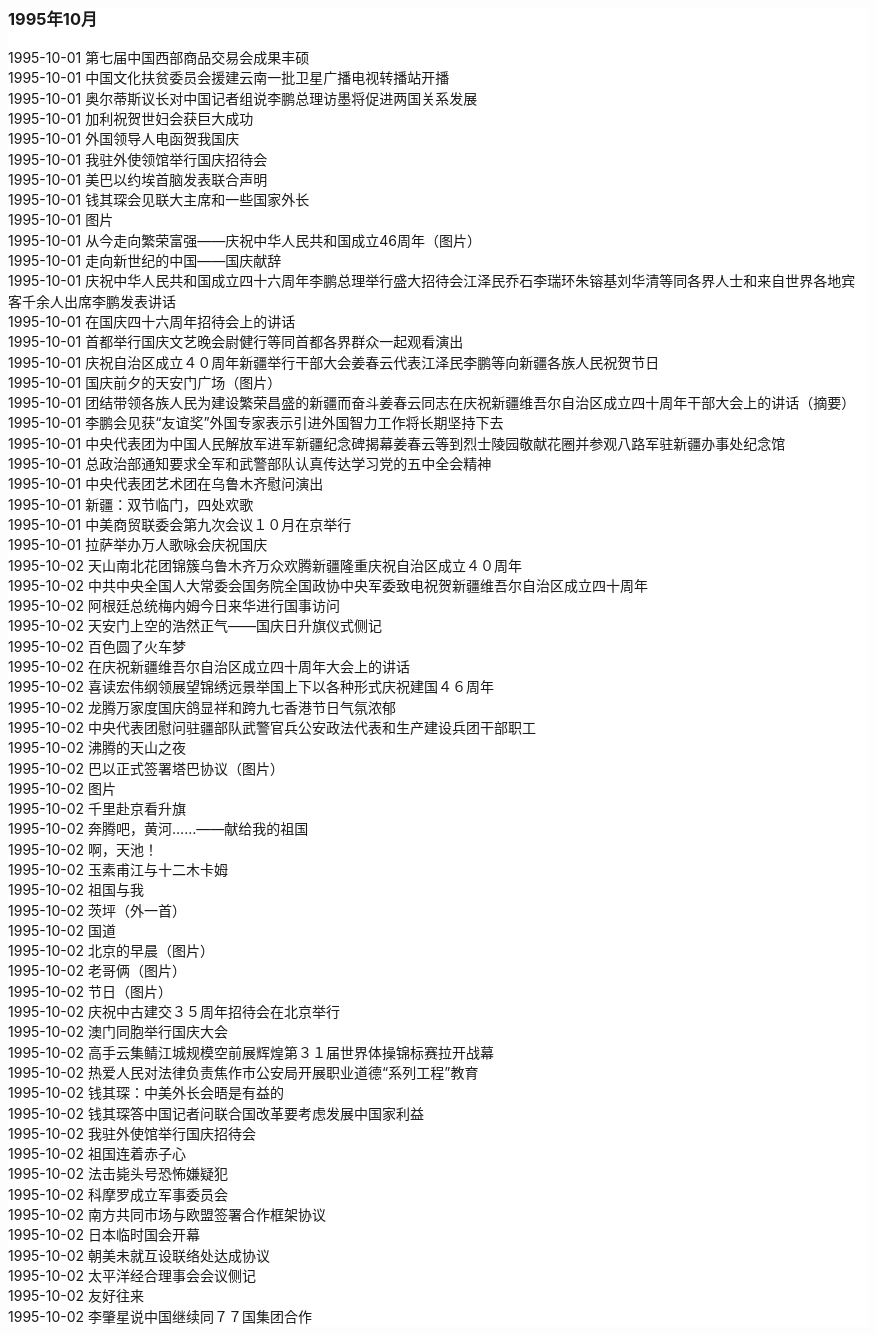 ### 1995年10月  
1995-10-01 第七届中国西部商品交易会成果丰硕  
1995-10-01 中国文化扶贫委员会援建云南一批卫星广播电视转播站开播  
1995-10-01 奥尔蒂斯议长对中国记者组说李鹏总理访墨将促进两国关系发展  
1995-10-01 加利祝贺世妇会获巨大成功  
1995-10-01 外国领导人电函贺我国庆  
1995-10-01 我驻外使领馆举行国庆招待会  
1995-10-01 美巴以约埃首脑发表联合声明  
1995-10-01 钱其琛会见联大主席和一些国家外长  
1995-10-01 图片  
1995-10-01 从今走向繁荣富强——庆祝中华人民共和国成立46周年（图片）  
1995-10-01 走向新世纪的中国——国庆献辞  
1995-10-01 庆祝中华人民共和国成立四十六周年李鹏总理举行盛大招待会江泽民乔石李瑞环朱镕基刘华清等同各界人士和来自世界各地宾客千余人出席李鹏发表讲话  
1995-10-01 在国庆四十六周年招待会上的讲话  
1995-10-01 首都举行国庆文艺晚会尉健行等同首都各界群众一起观看演出  
1995-10-01 庆祝自治区成立４０周年新疆举行干部大会姜春云代表江泽民李鹏等向新疆各族人民祝贺节日  
1995-10-01 国庆前夕的天安门广场（图片）  
1995-10-01 团结带领各族人民为建设繁荣昌盛的新疆而奋斗姜春云同志在庆祝新疆维吾尔自治区成立四十周年干部大会上的讲话（摘要）  
1995-10-01 李鹏会见获“友谊奖”外国专家表示引进外国智力工作将长期坚持下去  
1995-10-01 中央代表团为中国人民解放军进军新疆纪念碑揭幕姜春云等到烈士陵园敬献花圈并参观八路军驻新疆办事处纪念馆  
1995-10-01 总政治部通知要求全军和武警部队认真传达学习党的五中全会精神  
1995-10-01 中央代表团艺术团在乌鲁木齐慰问演出  
1995-10-01 新疆：双节临门，四处欢歌  
1995-10-01 中美商贸联委会第九次会议１０月在京举行  
1995-10-01 拉萨举办万人歌咏会庆祝国庆  
1995-10-02 天山南北花团锦簇乌鲁木齐万众欢腾新疆隆重庆祝自治区成立４０周年  
1995-10-02 中共中央全国人大常委会国务院全国政协中央军委致电祝贺新疆维吾尔自治区成立四十周年  
1995-10-02 阿根廷总统梅内姆今日来华进行国事访问  
1995-10-02 天安门上空的浩然正气——国庆日升旗仪式侧记  
1995-10-02 百色圆了火车梦  
1995-10-02 在庆祝新疆维吾尔自治区成立四十周年大会上的讲话  
1995-10-02 喜读宏伟纲领展望锦绣远景举国上下以各种形式庆祝建国４６周年  
1995-10-02 龙腾万家度国庆鸽显祥和跨九七香港节日气氛浓郁  
1995-10-02 中央代表团慰问驻疆部队武警官兵公安政法代表和生产建设兵团干部职工  
1995-10-02 沸腾的天山之夜  
1995-10-02 巴以正式签署塔巴协议（图片）  
1995-10-02 图片  
1995-10-02 千里赴京看升旗  
1995-10-02 奔腾吧，黄河……——献给我的祖国  
1995-10-02 啊，天池！  
1995-10-02 玉素甫江与十二木卡姆  
1995-10-02 祖国与我  
1995-10-02 茨坪（外一首）  
1995-10-02 国道  
1995-10-02 北京的早晨（图片）  
1995-10-02 老哥俩（图片）  
1995-10-02 节日（图片）  
1995-10-02 庆祝中古建交３５周年招待会在北京举行  
1995-10-02 澳门同胞举行国庆大会  
1995-10-02 高手云集鲭江城规模空前展辉煌第３１届世界体操锦标赛拉开战幕  
1995-10-02 热爱人民对法律负责焦作市公安局开展职业道德“系列工程”教育  
1995-10-02 钱其琛：中美外长会晤是有益的  
1995-10-02 钱其琛答中国记者问联合国改革要考虑发展中国家利益  
1995-10-02 我驻外使馆举行国庆招待会  
1995-10-02 祖国连着赤子心  
1995-10-02 法击毙头号恐怖嫌疑犯  
1995-10-02 科摩罗成立军事委员会  
1995-10-02 南方共同市场与欧盟签署合作框架协议  
1995-10-02 日本临时国会开幕  
1995-10-02 朝美未就互设联络处达成协议  
1995-10-02 太平洋经合理事会会议侧记  
1995-10-02 友好往来  
1995-10-02 李肇星说中国继续同７７国集团合作  